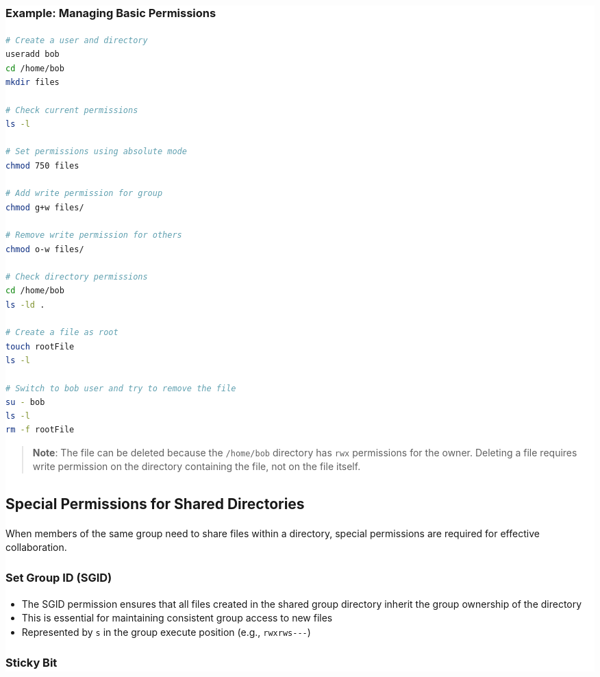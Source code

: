 ### Example: Managing Basic Permissions

```bash
# Create a user and directory
useradd bob
cd /home/bob
mkdir files

# Check current permissions
ls -l

# Set permissions using absolute mode
chmod 750 files

# Add write permission for group
chmod g+w files/

# Remove write permission for others
chmod o-w files/

# Check directory permissions
cd /home/bob
ls -ld .

# Create a file as root
touch rootFile
ls -l

# Switch to bob user and try to remove the file
su - bob
ls -l
rm -f rootFile  
```

> **Note**: The file can be deleted because the `/home/bob` directory has `rwx` permissions for the owner. Deleting a file requires write permission on the directory containing the file, not on the file itself.

## Special Permissions for Shared Directories

When members of the same group need to share files within a directory, special permissions are required for effective collaboration.

### Set Group ID (SGID)

* The SGID permission ensures that all files created in the shared group directory inherit the group ownership of the directory
* This is essential for maintaining consistent group access to new files
* Represented by `s` in the group execute position (e.g., `rwxrws---`)

### Sticky Bit
